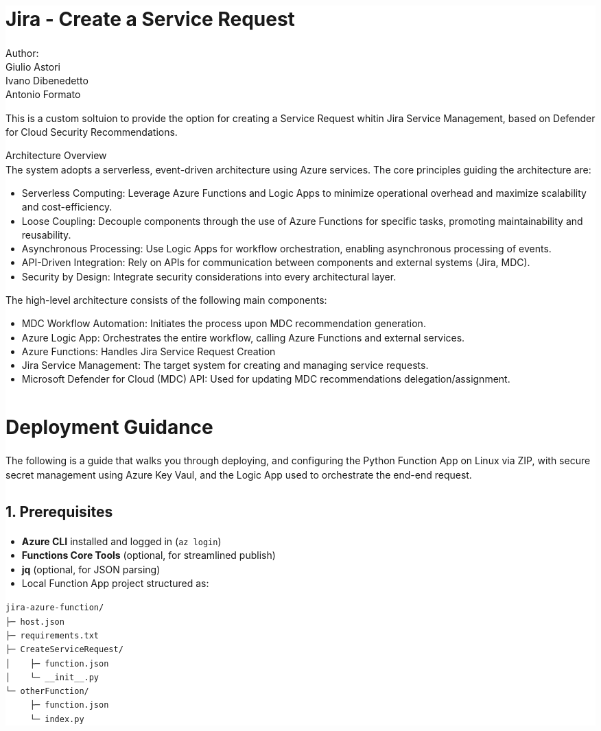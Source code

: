 # Jira - Create a Service Request
Author: <br>
Giulio Astori <br>
Ivano Dibenedetto <br>
Antonio Formato <br>


This is a custom soltuion to provide the option for creating a Service Request whitin Jira Service Management, based on Defender for Cloud Security Recommendations.

Architecture Overview <br>
The system adopts a serverless, event-driven architecture using Azure services. The core principles guiding the architecture are:

- Serverless Computing: Leverage Azure Functions and Logic Apps to minimize operational overhead and maximize scalability and cost-efficiency. 
- Loose Coupling: Decouple components through the use of Azure Functions for specific tasks, promoting maintainability and reusability. 
- Asynchronous Processing: Use Logic Apps for workflow orchestration, enabling asynchronous processing of events. 
- API-Driven Integration: Rely on APIs for communication between components and external systems (Jira, MDC). 
- Security by Design: Integrate security considerations into every architectural layer. 

The high-level architecture consists of the following main components:

- MDC Workflow Automation: Initiates the process upon MDC recommendation generation. 
- Azure Logic App: Orchestrates the entire workflow, calling Azure Functions and external services. 
- Azure Functions: Handles Jira Service Request Creation 
- Jira Service Management: The target system for creating and managing service requests. 
- Microsoft Defender for Cloud (MDC) API: Used for updating MDC recommendations delegation/assignment. 

# Deployment Guidance

The following is a guide that walks you through deploying, and configuring the Python Function App on Linux via ZIP, with secure secret management using Azure Key Vaul, and the Logic App used to orchestrate the end-end request.

## 1. Prerequisites

* **Azure CLI** installed and logged in (`az login`)
* **Functions Core Tools** (optional, for streamlined publish)
* **jq** (optional, for JSON parsing)
* Local Function App project structured as:

```
jira-azure-function/
├─ host.json
├─ requirements.txt
├─ CreateServiceRequest/
│    ├─ function.json
│    └─ __init__.py
└─ otherFunction/
     ├─ function.json
     └─ index.py
```
